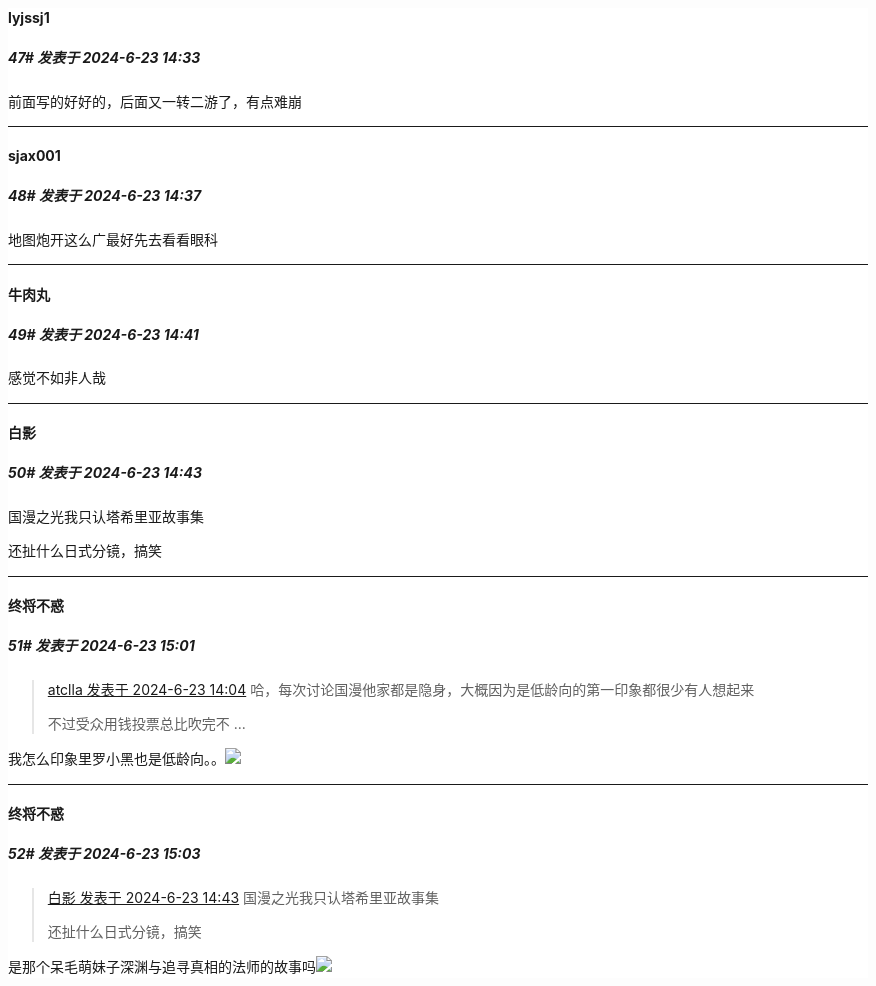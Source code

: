 ####  lyjssj1  
##### 47#       发表于 2024-6-23 14:33

前面写的好好的，后面又一转二游了，有点难崩


*****

####  sjax001  
##### 48#       发表于 2024-6-23 14:37

地图炮开这么广最好先去看看眼科


*****

####  牛肉丸  
##### 49#       发表于 2024-6-23 14:41

感觉不如非人哉

*****

####  白影  
##### 50#       发表于 2024-6-23 14:43

国漫之光我只认塔希里亚故事集

还扯什么日式分镜，搞笑


*****

####  终将不惑  
##### 51#       发表于 2024-6-23 15:01

<blockquote><a href="httphttps://bbs.saraba1st.com/2b/forum.php?mod=redirect&amp;goto=findpost&amp;pid=65345883&amp;ptid=2188631" target="_blank">atclla 发表于 2024-6-23 14:04</a>
哈，每次讨论国漫他家都是隐身，大概因为是低龄向的第一印象都很少有人想起来

不过受众用钱投票总比吹完不 ...</blockquote>
我怎么印象里罗小黑也是低龄向。。<img src="https://static.saraba1st.com/image/smiley/face2017/009.gif" referrerpolicy="no-referrer">

*****

####  终将不惑  
##### 52#       发表于 2024-6-23 15:03

<blockquote><a href="httphttps://bbs.saraba1st.com/2b/forum.php?mod=redirect&amp;goto=findpost&amp;pid=65346195&amp;ptid=2188631" target="_blank">白影 发表于 2024-6-23 14:43</a>
国漫之光我只认塔希里亚故事集

还扯什么日式分镜，搞笑</blockquote>
是那个呆毛萌妹子深渊与追寻真相的法师的故事吗<img src="https://static.saraba1st.com/image/smiley/face2017/067.png" referrerpolicy="no-referrer">
